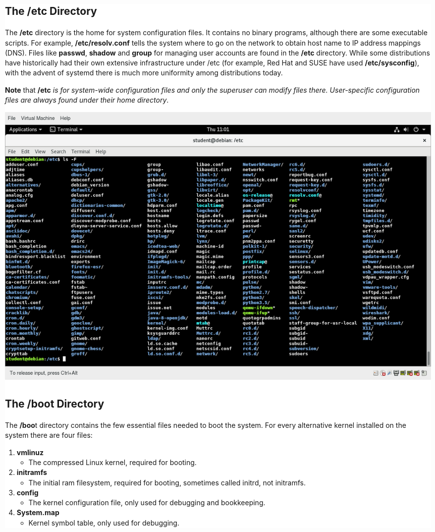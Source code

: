 ## The /etc Directory

The **/etc** directory is the home for system configuration files. It contains no binary programs, although there are some executable scripts. For example, **/etc/resolv.conf** tells the system where to go on the network to obtain host name to IP address mappings (DNS). Files like **passwd**, **shadow** and **group** for managing user accounts are found in the **/etc** directory. While some distributions have historically had their own extensive infrastructure under /etc (for example, Red Hat and SUSE have used **/etc/sysconfig**), with the advent of systemd there is much more uniformity among distributions today.

**Note** that **/etc** *is for system-wide configuration files and only the superuser can modify files there. User-specific configuration files are always found under their home directory*.

![The /etc Directory](etcDirectory.png)

## The /boot Directory

The **/boo**t directory contains the few essential files needed to boot the system. For every alternative kernel installed on the system there are four files:

1. **vmlinuz**
    - The compressed Linux kernel, required for booting.
2. **initramfs**
    - The initial ram filesystem, required for booting, sometimes called initrd, not initramfs.
3. **config**
    - The kernel configuration file, only used for debugging and bookkeeping.
4. **System.map**
    - Kernel symbol table, only used for debugging.
